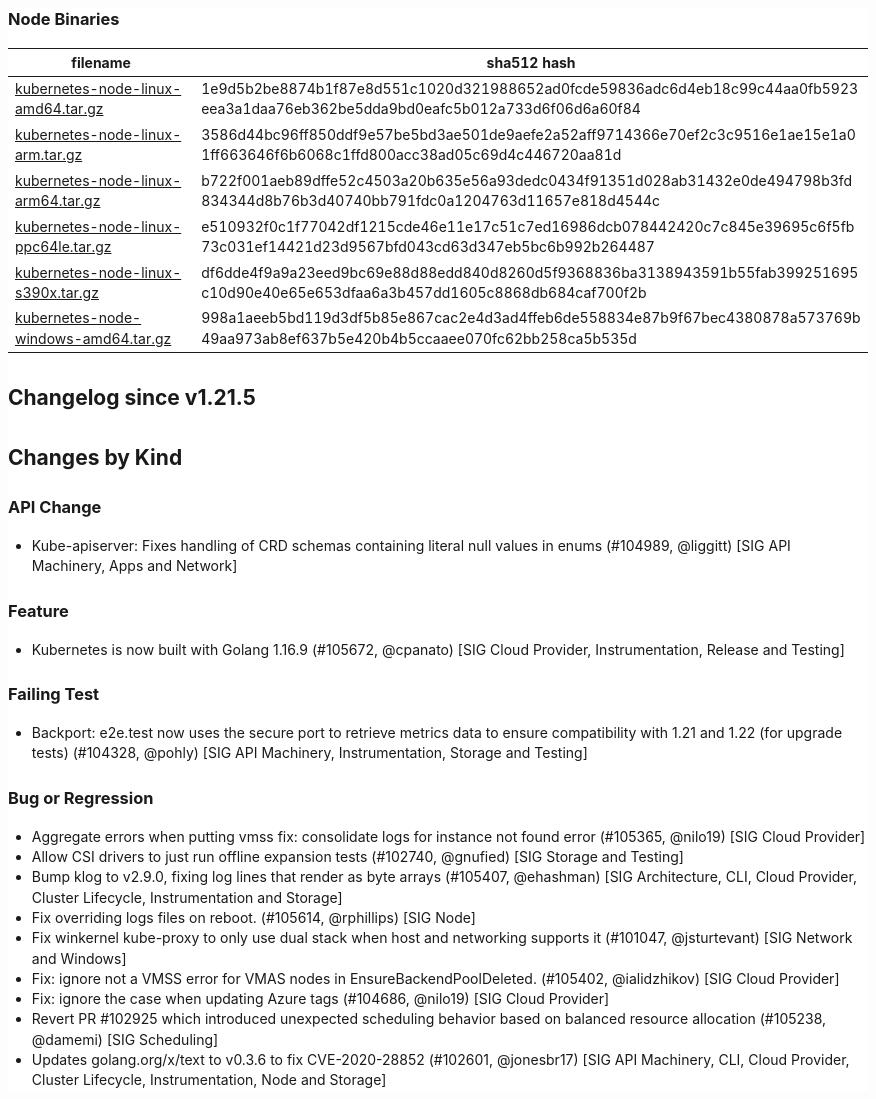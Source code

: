 ### Node Binaries

filename | sha512 hash
-------- | -----------
[kubernetes-node-linux-amd64.tar.gz](https://dl.k8s.io/v1.21.6/kubernetes-node-linux-amd64.tar.gz) | 1e9d5b2be8874b1f87e8d551c1020d321988652ad0fcde59836adc6d4eb18c99c44aa0fb5923eea3a1daa76eb362be5dda9bd0eafc5b012a733d6f06d6a60f84
[kubernetes-node-linux-arm.tar.gz](https://dl.k8s.io/v1.21.6/kubernetes-node-linux-arm.tar.gz) | 3586d44bc96ff850ddf9e57be5bd3ae501de9aefe2a52aff9714366e70ef2c3c9516e1ae15e1a01ff663646f6b6068c1ffd800acc38ad05c69d4c446720aa81d
[kubernetes-node-linux-arm64.tar.gz](https://dl.k8s.io/v1.21.6/kubernetes-node-linux-arm64.tar.gz) | b722f001aeb89dffe52c4503a20b635e56a93dedc0434f91351d028ab31432e0de494798b3fd834344d8b76b3d40740bb791fdc0a1204763d11657e818d4544c
[kubernetes-node-linux-ppc64le.tar.gz](https://dl.k8s.io/v1.21.6/kubernetes-node-linux-ppc64le.tar.gz) | e510932f0c1f77042df1215cde46e11e17c51c7ed16986dcb078442420c7c845e39695c6f5fb73c031ef14421d23d9567bfd043cd63d347eb5bc6b992b264487
[kubernetes-node-linux-s390x.tar.gz](https://dl.k8s.io/v1.21.6/kubernetes-node-linux-s390x.tar.gz) | df6dde4f9a9a23eed9bc69e88d88edd840d8260d5f9368836ba3138943591b55fab399251695c10d90e40e65e653dfaa6a3b457dd1605c8868db684caf700f2b
[kubernetes-node-windows-amd64.tar.gz](https://dl.k8s.io/v1.21.6/kubernetes-node-windows-amd64.tar.gz) | 998a1aeeb5bd119d3df5b85e867cac2e4d3ad4ffeb6de558834e87b9f67bec4380878a573769b49aa973ab8ef637b5e420b4b5ccaaee070fc62bb258ca5b535d

## Changelog since v1.21.5

## Changes by Kind

### API Change

- Kube-apiserver: Fixes handling of CRD schemas containing literal null values in enums (#104989, @liggitt) [SIG API Machinery, Apps and Network]

### Feature

- Kubernetes is now built with Golang 1.16.9 (#105672, @cpanato) [SIG Cloud Provider, Instrumentation, Release and Testing]

### Failing Test

- Backport: e2e.test now uses the secure port to retrieve metrics data to ensure compatibility with 1.21 and 1.22 (for upgrade tests) (#104328, @pohly) [SIG API Machinery, Instrumentation, Storage and Testing]

### Bug or Regression

- Aggregate errors when putting vmss
  fix: consolidate logs for instance not found error (#105365, @nilo19) [SIG Cloud Provider]
- Allow CSI drivers to just run offline expansion tests (#102740, @gnufied) [SIG Storage and Testing]
- Bump klog to v2.9.0, fixing log lines that render as byte arrays (#105407, @ehashman) [SIG Architecture, CLI, Cloud Provider, Cluster Lifecycle, Instrumentation and Storage]
- Fix overriding logs files on reboot. (#105614, @rphillips) [SIG Node]
- Fix winkernel kube-proxy to only use dual stack when host and networking supports it (#101047, @jsturtevant) [SIG Network and Windows]
- Fix: ignore not a VMSS error for VMAS nodes in EnsureBackendPoolDeleted. (#105402, @ialidzhikov) [SIG Cloud Provider]
- Fix: ignore the case when updating Azure tags (#104686, @nilo19) [SIG Cloud Provider]
- Revert PR #102925 which introduced unexpected scheduling behavior based on balanced resource allocation (#105238, @damemi) [SIG Scheduling]
- Updates golang.org/x/text to v0.3.6 to fix CVE-2020-28852 (#102601, @jonesbr17) [SIG API Machinery, CLI, Cloud Provider, Cluster Lifecycle, Instrumentation, Node and Storage]
